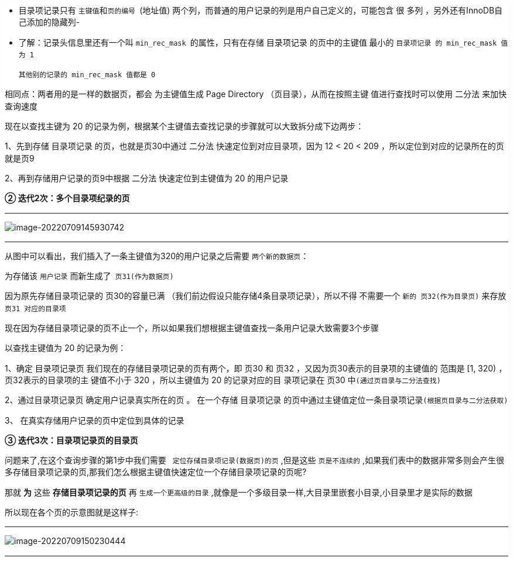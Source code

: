 - 目录项记录只有 `主键值`和`页的编号 `(地址值)    两个列，而普通的用户记录的列是用户自己定义的，可能包含 很 多列 ，另外还有InnoDB自己添加的隐藏列- 

- 了解：记录头信息里还有一个叫 `min_rec_mask `的属性，只有在存储 目录项记录 的页中的主键值 最小的 `目录项记录 的 min_rec_mask 值为 1 `

  `其他别的记录的 min_rec_mask 值都是 0 `

  

相同点：两者用的是一样的数据页，都会   为主键值生成 Page Directory （页目录），从而在按照主键 值进行查找时可以使用 二分法 来加快查询速度



 现在以查找主键为 20 的记录为例，根据某个主键值去查找记录的步骤就可以大致拆分成下边两步：

1、先到存储 目录项记录 的页，也就是页30中通过 二分法 快速定位到对应目录项，因为 12 < 20 < 209 ，所以定位到对应的记录所在的页就是页9

2、再到存储用户记录的页9中根据 二分法 快速定位到主键值为 20 的用户记录



**② 迭代2次：多个目录项纪录的页**

---

![image-20220709145930742](http://img.fgcy.xyz/image-20220709145930742.png)

---

从图中可以看出，我们插入了一条主键值为320的用户记录之后需要  `两个新的数据页`：

为存储该  `用户记录`  而新生成了` 页31(作为数据页)`

 因为原先存储目录项记录的 页30的容量已满 （我们前边假设只能存储4条目录项记录），所以不得 不需要一个   `新的 页32(作为目录页)` 来存放 `页31 对应的目录项`



现在因为存储目录项记录的页不止一个，所以如果我们想根据主键值查找一条用户记录大致需要3个步骤

以查找主键值为 20 的记录为例： 

1、确定 目录项记录页 我们现在的存储目录项记录的页有两个，即 页30 和 页32 ，又因为页30表示的目录项的主键值的 范围是 [1, 320) ，页32表示的目录项的主	  键值不小于 320 ，所以主键值为 20 的记录对应的目 录项记录在 页30 中`(通过页目录与二分法查找)`

2、通过目录项记录页 确定用户记录真实所在的页 。 在一个存储 目录项记录 的页中通过主键值定位一条目录项记录`(根据页目录与二分法获取)`

3、 在真实存储用户记录的页中定位到具体的记录





**③ 迭代3次：目录项记录页的目录页**

问题来了,在这个查询步骤的第1步中我们需要  ` 定位存储目录项记录(数据页)的页`   ,但是这些  `页是不连续的`  ,如果我们表中的数据非常多则会产生很多存储目录项记录的页,那我们怎么根据主键值快速定位一个存储目录项记录的页呢?

那就  **为**  这些  **存储目录项记录的页**  再  `生成一个更高级的目录` ,就像是一个多级目录一样,大目录里嵌套小目录,小目录里才是实际的数据



所以现在各个页的示意图就是这样子:

----

![image-20220709150230444](https://cdn.jsdelivr.net/gh/fgcy-333/gitnote-images/2022/8/27202209190036068.png)

---
